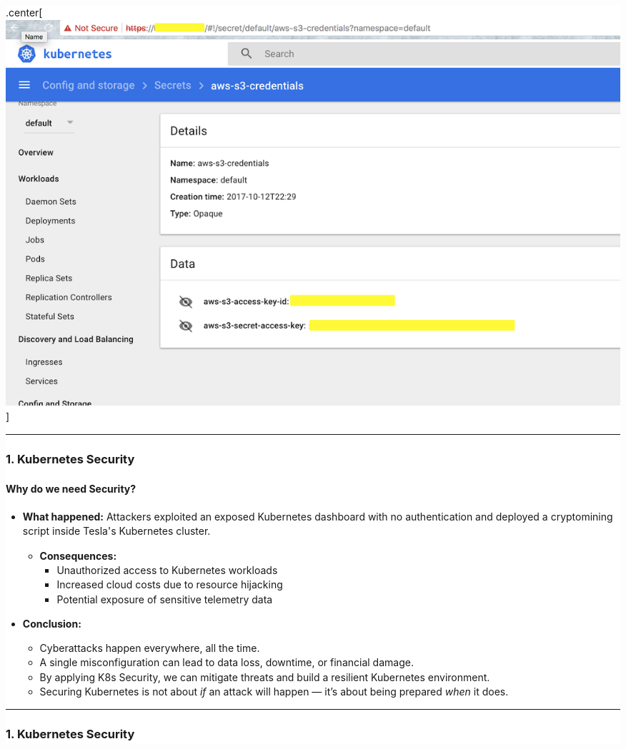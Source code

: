 .center[![:scale 62%](images/tesla-credentials.png)]

---

### 1. Kubernetes Security

#### Why do we need Security?

- **What happened:** Attackers exploited an exposed Kubernetes dashboard with no authentication and deployed a cryptomining script inside Tesla's Kubernetes cluster.
      
  - **Consequences:**
      - Unauthorized access to Kubernetes workloads
      - Increased cloud costs due to resource hijacking
      - Potential exposure of sensitive telemetry data
    
- **Conclusion:**
    - Cyberattacks happen everywhere, all the time. 
    - A single misconfiguration can lead to data loss, downtime, or financial damage. <br />
    * By applying K8s Security, we can mitigate threats and build a resilient Kubernetes environment. <br />
    * Securing Kubernetes is not about *if* an attack will happen — it’s about being prepared *when* it does.

---
### 1. Kubernetes Security
